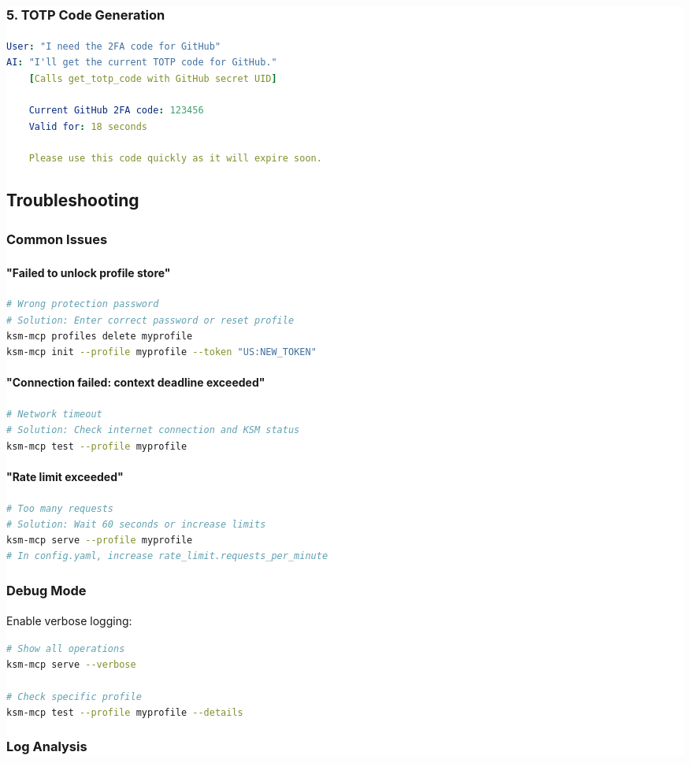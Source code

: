 ### 5. TOTP Code Generation

```yaml
User: "I need the 2FA code for GitHub"
AI: "I'll get the current TOTP code for GitHub."
    [Calls get_totp_code with GitHub secret UID]
    
    Current GitHub 2FA code: 123456
    Valid for: 18 seconds
    
    Please use this code quickly as it will expire soon.
```

## Troubleshooting

### Common Issues

#### "Failed to unlock profile store"
```bash
# Wrong protection password
# Solution: Enter correct password or reset profile
ksm-mcp profiles delete myprofile
ksm-mcp init --profile myprofile --token "US:NEW_TOKEN"
```

#### "Connection failed: context deadline exceeded"
```bash
# Network timeout
# Solution: Check internet connection and KSM status
ksm-mcp test --profile myprofile
```

#### "Rate limit exceeded"
```bash
# Too many requests
# Solution: Wait 60 seconds or increase limits
ksm-mcp serve --profile myprofile
# In config.yaml, increase rate_limit.requests_per_minute
```

### Debug Mode

Enable verbose logging:

```bash
# Show all operations
ksm-mcp serve --verbose

# Check specific profile
ksm-mcp test --profile myprofile --details
```

### Log Analysis

